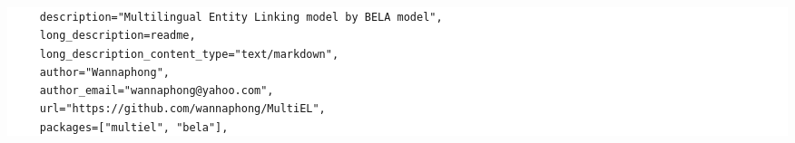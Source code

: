 ```
     description="Multilingual Entity Linking model by BELA model",
     long_description=readme,
     long_description_content_type="text/markdown",
     author="Wannaphong",
     author_email="wannaphong@yahoo.com",
     url="https://github.com/wannaphong/MultiEL",
     packages=["multiel", "bela"],
```

